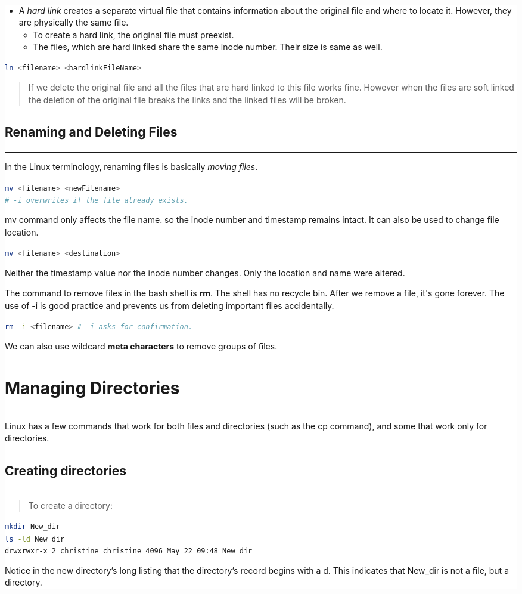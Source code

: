 - A *hard link* creates a separate virtual ﬁle that contains information about the original ﬁle and where to locate it. However, they are physically the same ﬁle.
	- To create a hard link, the original file must preexist.
	- The files, which are hard linked share the same inode number. Their size is same as well.
```bash
ln <filename> <hardlinkFileName>
```

> If we delete the original file and all the files that are hard linked to this file works fine. However when the files are soft linked the deletion of the original file breaks the links and the linked files will be broken.

## Renaming and Deleting Files
---
In the Linux terminology, renaming files is basically *moving files*.

```bash
mv <filename> <newFilename>
# -i overwrites if the file already exists.
```
mv command only affects the file name. so the inode number and timestamp remains intact. It can also be used to change file location.

```bash
mv <filename> <destination>
```
Neither the timestamp value nor the inode number changes. Only the location and name were altered.

The command to remove files in the bash shell is **rm**. The shell has no recycle bin. After we remove a file, it's gone forever. The use of -i is good practice and prevents us from deleting important files accidentally.

```bash
rm -i <filename> # -i asks for confirmation.
```
We can also use wildcard **meta characters** to remove groups of ﬁles.

# Managing Directories
---
Linux has a few commands that work for both ﬁles and directories (such as the cp command), and some that work only for directories.

## Creating directories
---
>To create a directory:

```bash
mkdir New_dir
ls -ld New_dir
drwxrwxr-x 2 christine christine 4096 May 22 09:48 New_dir
```
Notice in the new directory’s long listing that the directory’s record begins with a d. This indicates that New_dir is not a ﬁle, but a directory.
